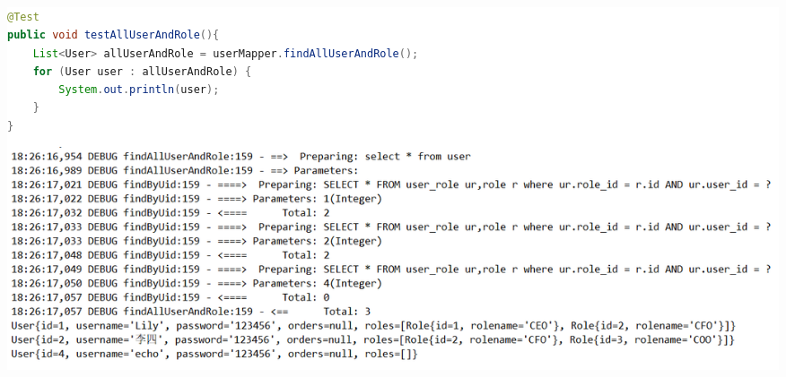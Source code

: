 ```java
@Test
public void testAllUserAndRole(){
    List<User> allUserAndRole = userMapper.findAllUserAndRole();
    for (User user : allUserAndRole) {
        System.out.println(user);
    }
}
```

![image-20220420182912821](assest/image-20220420182912821.png)